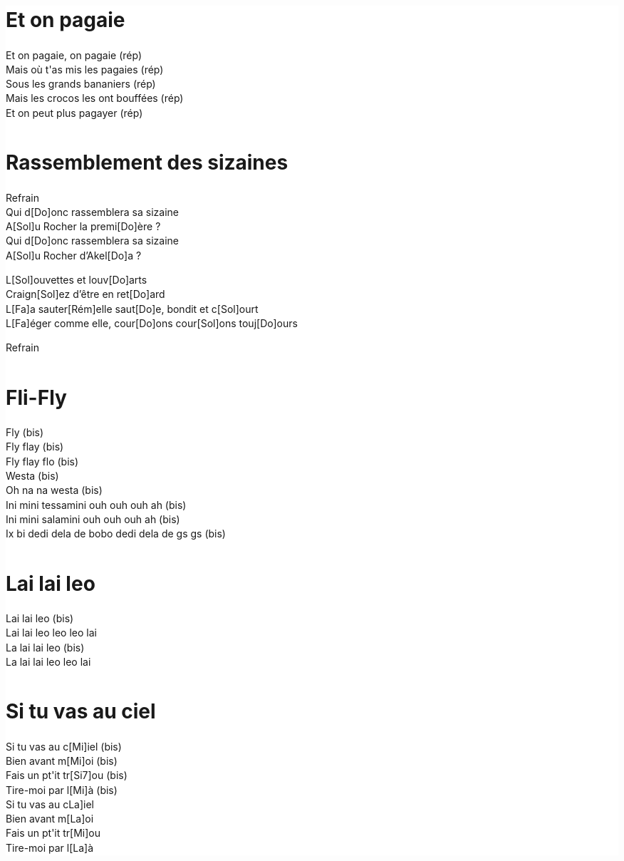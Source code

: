 # Et on pagaie

Et on pagaie, on pagaie (rép)  
Mais où t'as mis les pagaies (rép)  
Sous les grands bananiers (rép)  
Mais les crocos les ont bouffées (rép)  
Et on peut plus pagayer (rép)

# Rassemblement des sizaines

Refrain  
Qui d\[Do\]onc rassemblera sa sizaine  
A\[Sol\]u Rocher la premi\[Do\]ère ?  
Qui d\[Do\]onc rassemblera sa sizaine  
A\[Sol\]u Rocher d’Akel\[Do\]a ?

L\[Sol\]ouvettes et louv\[Do\]arts  
Craign\[Sol\]ez d’être en ret\[Do\]ard  
L\[Fa\]a sauter\[Rém\]elle saut\[Do\]e, bondit et c\[Sol\]ourt  
L\[Fa\]éger comme elle, cour\[Do\]ons cour\[Sol\]ons touj\[Do\]ours

Refrain

# Fli-Fly 

Fly (bis)  
Fly flay (bis)  
Fly flay flo (bis)  
Westa (bis)  
Oh na na westa (bis)  
Ini mini tessamini ouh ouh ouh ah (bis)  
Ini mini salamini ouh ouh ouh ah (bis)  
Ix bi dedi dela de bobo dedi dela de gs gs (bis)

# Lai lai leo

Lai lai leo (bis)  
Lai lai leo leo leo lai   
La lai lai leo (bis)  
La lai lai leo leo lai

# Si tu vas au ciel

Si tu vas au c\[Mi\]iel (bis)  
Bien avant m\[Mi\]oi (bis)  
Fais un pt'it tr\[Si7\]ou (bis)  
Tire-moi par l\[Mi\]à (bis)  
Si tu vas au cLa\]iel  
Bien avant m\[La\]oi  
Fais un pt'it tr\[Mi\]ou  
Tire-moi par l\[La\]à
